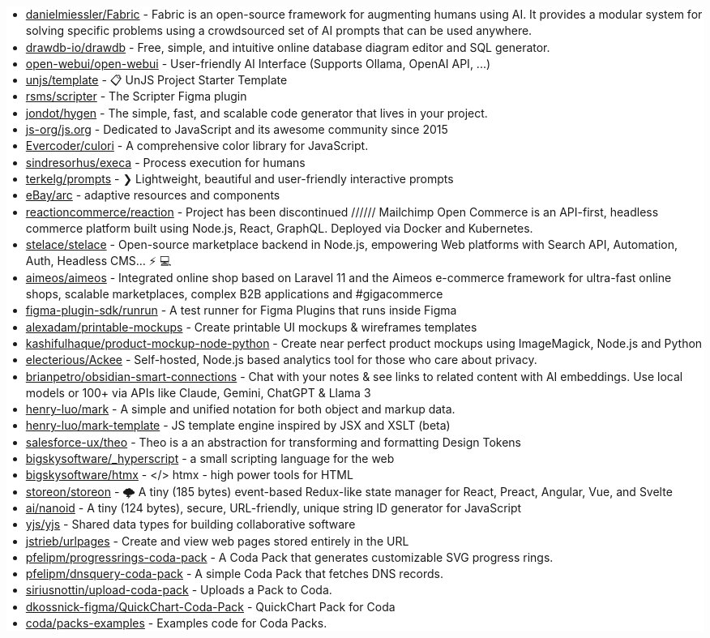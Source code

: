 - [danielmiessler/Fabric](https://github.com/danielmiessler/Fabric) - Fabric is an open-source framework for augmenting humans using AI. It provides a modular system for solving specific problems using a crowdsourced set of AI prompts that can be used anywhere.
- [drawdb-io/drawdb](https://github.com/drawdb-io/drawdb) - Free, simple, and intuitive online database diagram editor and SQL generator.
- [open-webui/open-webui](https://github.com/open-webui/open-webui) - User-friendly AI Interface (Supports Ollama, OpenAI API, ...)
- [unjs/template](https://github.com/unjs/template) - 📋 UnJS Project Starter Template
- [rsms/scripter](https://github.com/rsms/scripter) - The Scripter Figma plugin
- [jondot/hygen](https://github.com/jondot/hygen) - The simple, fast, and scalable code generator that lives in your project.
- [js-org/js.org](https://github.com/js-org/js.org) - Dedicated to JavaScript and its awesome community since 2015
- [Evercoder/culori](https://github.com/Evercoder/culori) - A comprehensive color library for JavaScript.
- [sindresorhus/execa](https://github.com/sindresorhus/execa) - Process execution for humans
- [terkelg/prompts](https://github.com/terkelg/prompts) - ❯ Lightweight, beautiful and user-friendly interactive prompts
- [eBay/arc](https://github.com/eBay/arc) - adaptive resources and components
- [reactioncommerce/reaction](https://github.com/reactioncommerce/reaction) - Project has been discontinued ////// Mailchimp Open Commerce is an API-first, headless commerce platform built using Node.js, React, GraphQL. Deployed via Docker and Kubernetes.
- [stelace/stelace](https://github.com/stelace/stelace) - Open-source marketplace backend in Node.js, empowering Web platforms with Search API, Automation, Auth, Headless CMS… ⚡ :computer:
- [aimeos/aimeos](https://github.com/aimeos/aimeos) - Integrated online shop based on Laravel 11 and the Aimeos e-commerce framework for ultra-fast online shops, scalable marketplaces, complex B2B applications and #gigacommerce
- [figma-plugin-sdk/runrun](https://github.com/figma-plugin-sdk/runrun) - A test runner for Figma Plugins that runs inside Figma
- [alexadam/printable-mockups](https://github.com/alexadam/printable-mockups) - Create printable UI mockups & wireframes templates
- [kashifulhaque/product-mockup-node-python](https://github.com/kashifulhaque/product-mockup-node-python) - Create near perfect product mockups using ImageMagick, Node.js and Python
- [electerious/Ackee](https://github.com/electerious/Ackee) - Self-hosted, Node.js based analytics tool for those who care about privacy.
- [brianpetro/obsidian-smart-connections](https://github.com/brianpetro/obsidian-smart-connections) - Chat with your notes & see links to related content with AI embeddings. Use local models or 100+ via APIs like Claude, Gemini, ChatGPT & Llama 3
- [henry-luo/mark](https://github.com/henry-luo/mark) - A simple and unified notation for both object and markup data.
- [henry-luo/mark-template](https://github.com/henry-luo/mark-template) - JS template engine inspired by JSX and XSLT (beta)
- [salesforce-ux/theo](https://github.com/salesforce-ux/theo) - Theo is a an abstraction for transforming and formatting Design Tokens
- [bigskysoftware/_hyperscript](https://github.com/bigskysoftware/_hyperscript) - a small scripting language for the web
- [bigskysoftware/htmx](https://github.com/bigskysoftware/htmx) - &lt;/&gt; htmx - high power tools for HTML
- [storeon/storeon](https://github.com/storeon/storeon) - 🌩 A tiny (185 bytes) event-based Redux-like state manager for React, Preact, Angular, Vue, and Svelte
- [ai/nanoid](https://github.com/ai/nanoid) - A tiny (124 bytes), secure, URL-friendly, unique string ID generator for JavaScript
- [yjs/yjs](https://github.com/yjs/yjs) - Shared data types for building collaborative software
- [jstrieb/urlpages](https://github.com/jstrieb/urlpages) - Create and view web pages stored entirely in the URL
- [pfelipm/progressrings-coda-pack](https://github.com/pfelipm/progressrings-coda-pack) - A Coda Pack that generates customizable SVG progress rings.
- [pfelipm/dnsquery-coda-pack](https://github.com/pfelipm/dnsquery-coda-pack) - A simple Coda Pack that fetches DNS records.
- [siriusnottin/upload-coda-pack](https://github.com/siriusnottin/upload-coda-pack) - Uploads a Pack to Coda.
- [dkossnick-figma/QuickChart-Coda-Pack](https://github.com/dkossnick-figma/QuickChart-Coda-Pack) - QuickChart Pack for Coda
- [coda/packs-examples](https://github.com/coda/packs-examples) - Examples code for Coda Packs.